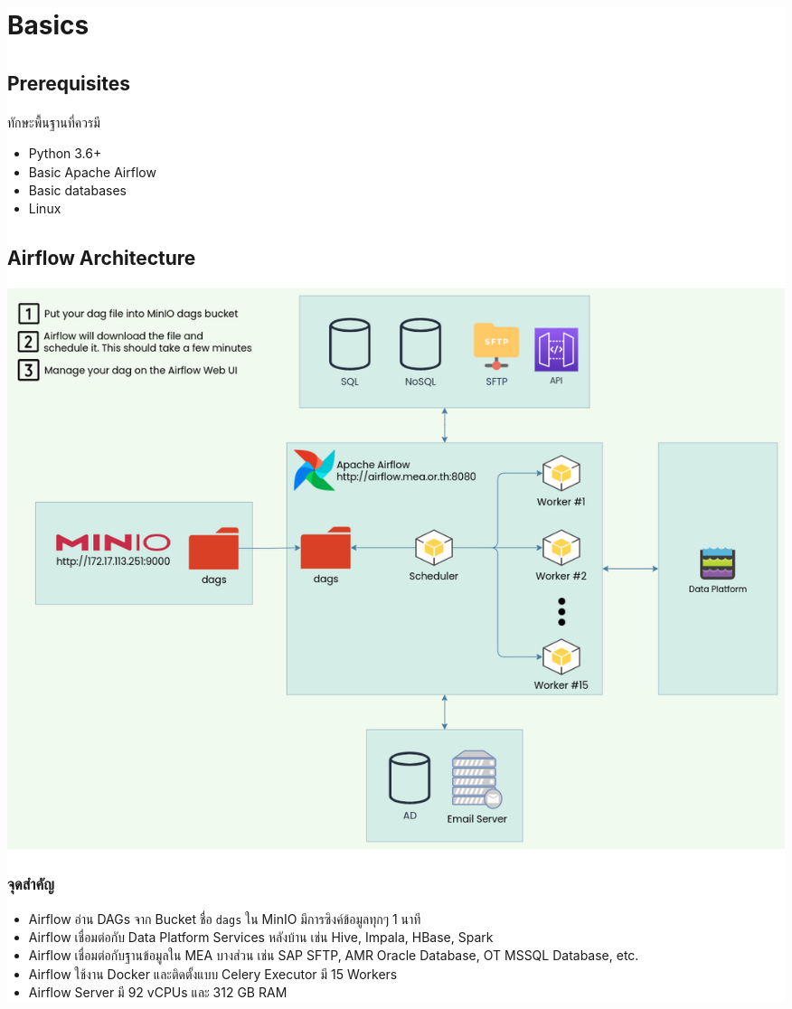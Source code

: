 # Basics

## Prerequisites

ทักษะพื้นฐานที่ควรมี

- Python 3.6+
- Basic Apache Airflow
- Basic databases
- Linux

## Airflow Architecture

![Airflow Architecture](images/airflow_architecture.png)

### จุดสำคัญ

- Airflow อ่าน DAGs จาก Bucket ชื่อ `dags` ใน MinIO มีการซิงค์ข้อมูลทุกๆ 1 นาที
- Airflow เชื่อมต่อกับ Data Platform Services หลังบ้าน เช่น Hive, Impala, HBase, Spark
- Airflow เชื่อมต่อกับฐานข้อมูลใน MEA บางส่วน เช่น SAP SFTP, AMR Oracle Database, OT MSSQL Database, etc.
- Airflow ใช้งาน Docker และติดตั้งแบบ Celery Executor มี 15 Workers
- Airflow Server มี 92 vCPUs และ 312 GB RAM
